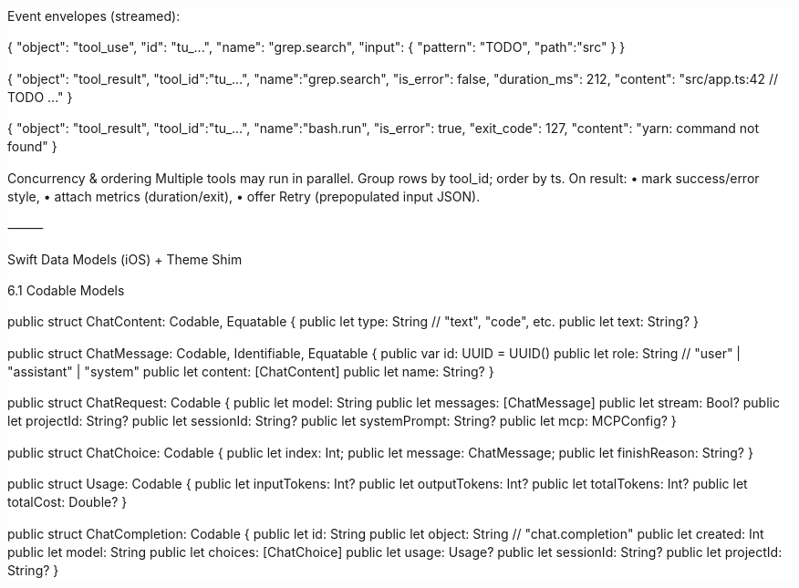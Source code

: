 Event envelopes (streamed):

{ "object": "tool_use", "id": "tu_...", "name": "grep.search", "input": { "pattern": "TODO", "path":"src" } }

{ "object": "tool_result", "tool_id":"tu_...", "name":"grep.search",
  "is_error": false, "duration_ms": 212, "content": "src/app.ts:42 // TODO ..." }

{ "object": "tool_result", "tool_id":"tu_...", "name":"bash.run",
  "is_error": true, "exit_code": 127, "content": "yarn: command not found" }

Concurrency & ordering
Multiple tools may run in parallel. Group rows by tool_id; order by ts. On result:
	•	mark success/error style,
	•	attach metrics (duration/exit),
	•	offer Retry (prepopulated input JSON).

⸻

Swift Data Models (iOS) + Theme Shim

6.1 Codable Models

public struct ChatContent: Codable, Equatable {
    public let type: String      // "text", "code", etc.
    public let text: String?
}

public struct ChatMessage: Codable, Identifiable, Equatable {
    public var id: UUID = UUID()
    public let role: String      // "user" | "assistant" | "system"
    public let content: [ChatContent]
    public let name: String?
}

public struct ChatRequest: Codable {
    public let model: String
    public let messages: [ChatMessage]
    public let stream: Bool?
    public let projectId: String?
    public let sessionId: String?
    public let systemPrompt: String?
    public let mcp: MCPConfig?
}

public struct ChatChoice: Codable { public let index: Int; public let message: ChatMessage; public let finishReason: String? }

public struct Usage: Codable {
    public let inputTokens: Int?
    public let outputTokens: Int?
    public let totalTokens: Int?
    public let totalCost: Double?
}

public struct ChatCompletion: Codable {
    public let id: String
    public let object: String    // "chat.completion"
    public let created: Int
    public let model: String
    public let choices: [ChatChoice]
    public let usage: Usage?
    public let sessionId: String?
    public let projectId: String?
}
